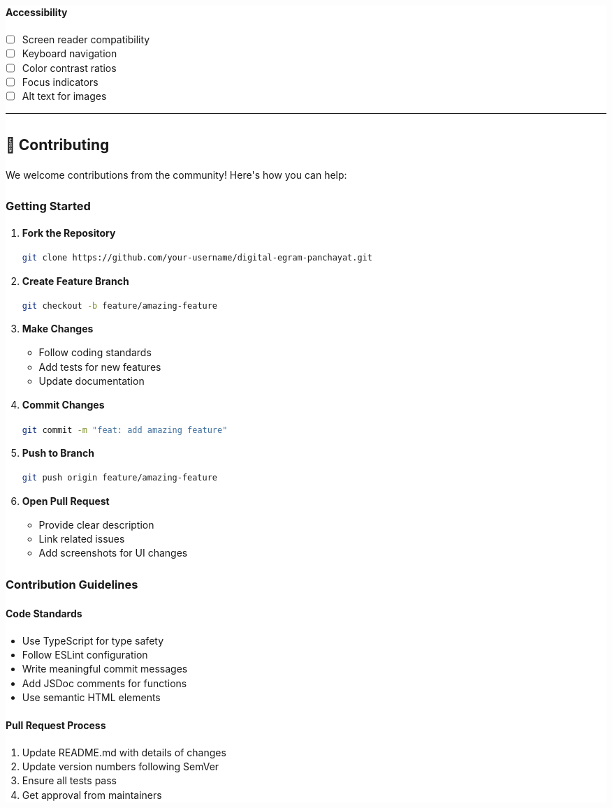 #### **Accessibility**
- [ ] Screen reader compatibility
- [ ] Keyboard navigation
- [ ] Color contrast ratios
- [ ] Focus indicators
- [ ] Alt text for images

---

## 🤝 Contributing

We welcome contributions from the community! Here's how you can help:

### **Getting Started**

1. **Fork the Repository**
   ```bash
   git clone https://github.com/your-username/digital-egram-panchayat.git
   ```

2. **Create Feature Branch**
   ```bash
   git checkout -b feature/amazing-feature
   ```

3. **Make Changes**
   - Follow coding standards
   - Add tests for new features
   - Update documentation

4. **Commit Changes**
   ```bash
   git commit -m "feat: add amazing feature"
   ```

5. **Push to Branch**
   ```bash
   git push origin feature/amazing-feature
   ```

6. **Open Pull Request**
   - Provide clear description
   - Link related issues
   - Add screenshots for UI changes

### **Contribution Guidelines**

#### **Code Standards**
- Use TypeScript for type safety
- Follow ESLint configuration
- Write meaningful commit messages
- Add JSDoc comments for functions
- Use semantic HTML elements

#### **Pull Request Process**
1. Update README.md with details of changes
2. Update version numbers following SemVer
3. Ensure all tests pass
4. Get approval from maintainers
